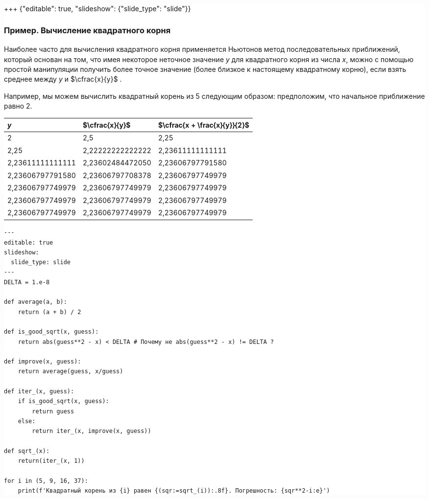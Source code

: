 +++ {"editable": true, "slideshow": {"slide_type": "slide"}}

### Пример. Вычисление квадратного корня

Наиболее часто для вычисления квадратного корня применяется Ньютонов метод последовательных приближений, который основан на том, что имея некоторое неточное значение $y$ для квадратного корня из числа $x$, можно с помощью простой манипуляции получить более точное значение (более близкое к настоящему квадратному корню), если взять среднее между $y$ и $\cfrac{x}{y}$ . 

Например, мы можем вычислить квадратный корень из 5 следующим образом: предположим, что начальное приближение равно 2.

| $y$            | $\cfrac{x}{y}$ | $\cfrac{x + \frac{x}{y}}{2}$ | 
|:---------------|:---------------|:---------------|
|2               |2,5             |2,25            |
|2,25            |2,22222222222222|2,23611111111111|
|2,23611111111111|2,23602484472050|2,23606797791580|
|2,23606797791580|2,23606797708378|2,23606797749979|
|2,23606797749979|2,23606797749979|2,23606797749979|
|2,23606797749979|2,23606797749979|2,23606797749979|
|2,23606797749979|2,23606797749979|2,23606797749979|

```{code-cell} ipython3
---
editable: true
slideshow:
  slide_type: slide
---
DELTA = 1.e-8

def average(a, b):
    return (a + b) / 2

def is_good_sqrt(x, guess):
    return abs(guess**2 - x) < DELTA # Почему не abs(guess**2 - x) != DELTA ?

def improve(x, guess):
    return average(guess, x/guess)

def iter_(x, guess):
    if is_good_sqrt(x, guess):
        return guess
    else:
        return iter_(x, improve(x, guess))

def sqrt_(x):
    return(iter_(x, 1))

for i in (5, 9, 16, 37):
    print(f'Квадратный корень из {i} равен {(sqr:=sqrt_(i)):.8f}. Погрешность: {sqr**2-i:e}')
```
